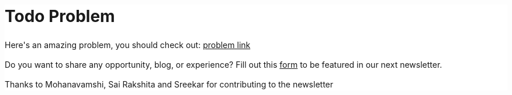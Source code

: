 # Todo Problem

Here's an amazing problem, you should check out: [problem link](https://cses.fi/problemset/task/1193)

Do you want to share any opportunity, blog, or experience? Fill out this [form](https://forms.gle/uidTBY1e3cALgHtC6) to be featured in our next newsletter.

Thanks to Mohanavamshi, Sai Rakshita and Sreekar for contributing to the newsletter